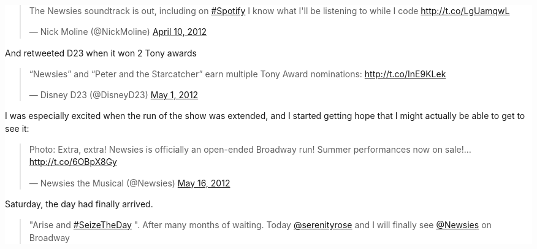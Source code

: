 <blockquote class="twitter-tweet" data-width="550" data-dnt="true">
  <p lang="en" dir="ltr">
    The Newsies soundtrack is out, including on <a href="https://twitter.com/hashtag/Spotify?src=hash&ref_src=twsrc%5Etfw">#Spotify</a> I know what I'll be listening to while I code&#13;<a href="http://t.co/LgUamqwL">http://t.co/LgUamqwL</a>
  </p>
  
  <p>
    &mdash; Nick Moline (@NickMoline) <a href="https://twitter.com/NickMoline/status/189763152731320320?ref_src=twsrc%5Etfw">April 10, 2012</a>
  </p>
</blockquote>



And retweeted D23 when it won 2 Tony awards

<blockquote class="twitter-tweet" data-width="550" data-dnt="true">
  <p lang="en" dir="ltr">
    “Newsies” and “Peter and the Starcatcher” earn multiple Tony Award nominations: <a href="http://t.co/InE9KLek">http://t.co/InE9KLek</a>
  </p>
  
  <p>
    &mdash; Disney D23 (@DisneyD23) <a href="https://twitter.com/DisneyD23/status/197408476094406657?ref_src=twsrc%5Etfw">May 1, 2012</a>
  </p>
</blockquote>



I was especially excited when the run of the show was extended, and I started getting hope that I might actually be able to get to see it:

<blockquote class="twitter-tweet" data-width="550" data-dnt="true">
  <p lang="en" dir="ltr">
    Photo: Extra, extra! Newsies is officially an open-ended Broadway run! Summer performances now on sale!&#8230; <a href="http://t.co/6OBpX8Gy">http://t.co/6OBpX8Gy</a>
  </p>
  
  <p>
    &mdash; Newsies the Musical (@Newsies) <a href="https://twitter.com/Newsies/status/202874240469434368?ref_src=twsrc%5Etfw">May 16, 2012</a>
  </p>
</blockquote>



Saturday, the day had finally arrived.

<blockquote class="twitter-tweet" data-width="550" data-dnt="true">
  <p lang="en" dir="ltr">
    "Arise and <a href="https://twitter.com/hashtag/SeizeTheDay?src=hash&ref_src=twsrc%5Etfw">#SeizeTheDay</a> ". After many months of waiting. Today <a href="https://twitter.com/SerenityRose?ref_src=twsrc%5Etfw">@serenityrose</a> and I will finally see <a href="https://twitter.com/Newsies?ref_src=twsrc%5Etfw">@Newsies</a> on Broadway
  </p>
  